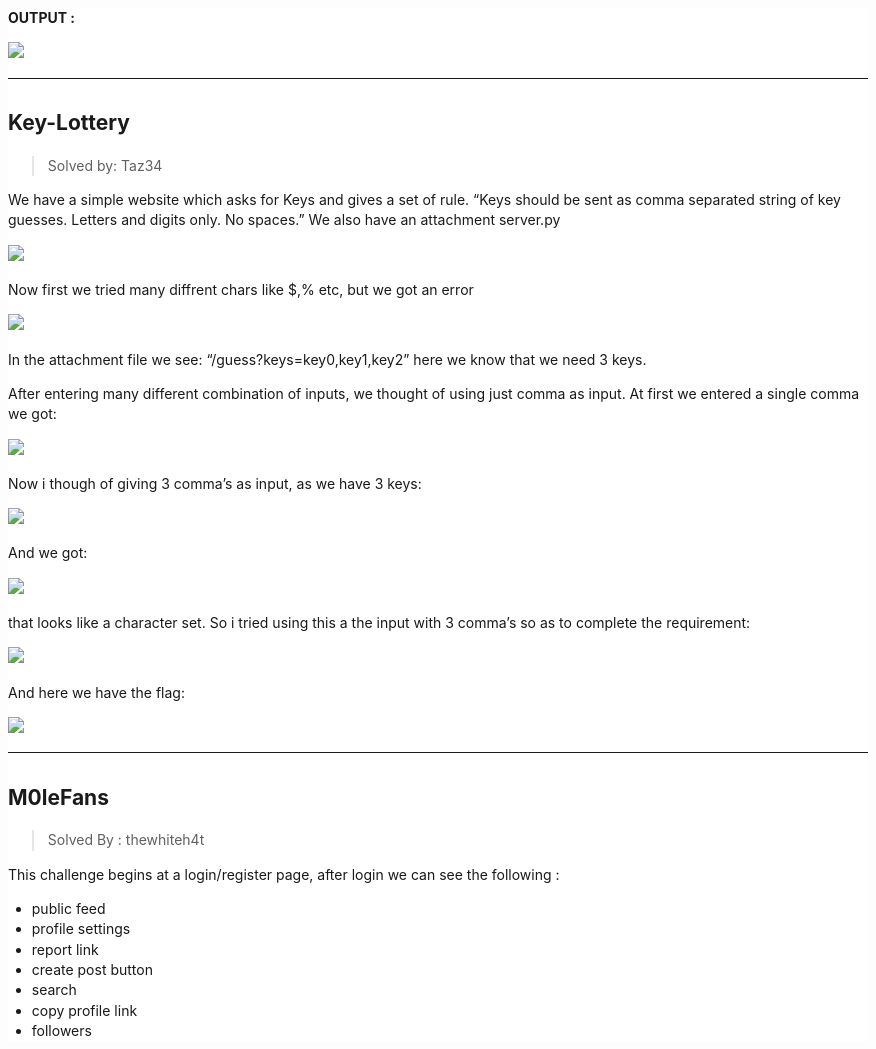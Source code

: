 **OUTPUT :**

![](https://i.imgur.com/257p2bC.png)

---

## Key-Lottery
> Solved by: Taz34

We have a simple website which asks for Keys and gives a set of rule.
“Keys should be sent as comma separated string of key guesses. Letters and digits only. No spaces.”
We also have an attachment server.py

![](https://i.imgur.com/ecj5VOC.png)

Now first we tried many diffrent chars like $,% etc, but we got an error

![](https://i.imgur.com/2O7YinW.png)

In the attachment file we see:
“/guess?keys=key0,key1,key2”
here we know that we need 3 keys.

After entering many different combination of inputs, we thought of using just comma as input.
At first we entered a single comma we got:

![](https://i.imgur.com/FejpM9s.png)

Now i though of giving 3 comma’s as input, as we have 3 keys:

![](https://i.imgur.com/IwAUcZ4.png)

And we got:

![](https://i.imgur.com/b4hLejF.png)

that looks like a character set.
So i tried using this a the input with 3 comma’s so as to complete the requirement:

![](https://i.imgur.com/UC4jCyo.png)

And here we have the flag:

![](https://i.imgur.com/0x1x0RQ.png)

---

## M0leFans
> Solved By : thewhiteh4t

This challenge begins at a login/register page, after login we can see the following :

- public feed
- profile settings
- report link
- create post button
- search
- copy profile link
- followers
